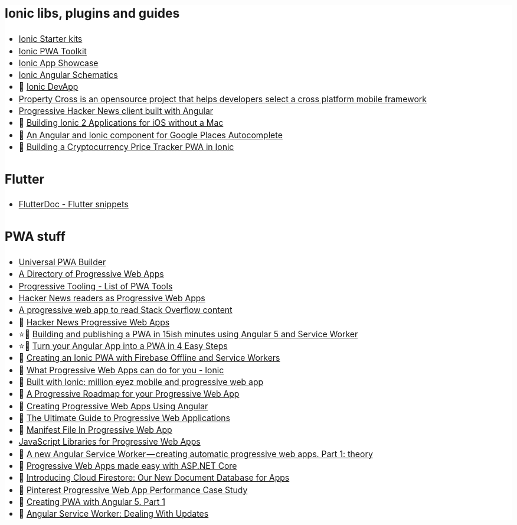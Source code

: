 ## Ionic libs, plugins and guides
* [Ionic Starter kits](http://www.ionickits.com/)
* [Ionic PWA Toolkit](https://github.com/ionic-team/ionic-pwa-toolkit)
* [Ionic App Showcase](http://showcase.ionicframework.com/apps/newest)
* [Ionic Angular Schematics](https://github.com/Robinyo/ionic-angular-schematics)
* 📄 [Ionic DevApp](http://blog.ionic.io/announcing-ionic-devapp/amp/)
* [Property Cross is an opensource project that helps developers select a cross platform mobile framework](http://propertycross.com)
* [Progressive Hacker News client built with Angular](https://github.com/housseindjirdeh/angular2-hn)
* 📄 [Building Ionic 2 Applications for iOS without a Mac](https://www.joshmorony.com/building-ionic-2-applications-for-ios-without-a-mac/)
* 📄 [An Angular and Ionic component for Google Places Autocomplete](https://www.petrelli.biz/2017/06/05/an-angular-and-ionic-component-for-google-place-autocomplete/)
* 📄 [Building a Cryptocurrency Price Tracker PWA in Ionic](https://www.joshmorony.com/building-a-cryptocurrency-price-tracker-pwa-in-ionic/?ck_subscriber_id=102605873)

## Flutter
* [FlutterDoc - Flutter snippets](https://flutterdoc.com/?gi=31a8340acf82)

## PWA stuff

* [Universal PWA Builder](https://github.com/lukeed/pwa)
* [A Directory of Progressive Web Apps](https://pwa-directory.appspot.com)
* [Progressive Tooling - List of PWA Tools](https://progressivetooling.com/)
* [Hacker News readers as Progressive Web Apps](https://hnpwa.com)
* [A progressive web app to read Stack Overflow content](https://github.com/GoogleChromeLabs/so-pwa)
* 📄 [Hacker News Progressive Web Apps](https://blog.hnpwa.com/hacker-news-progressive-web-apps-2d8cbf7bc077)
* ⭐️📄 [Building and publishing a PWA in 15ish minutes using Angular 5 and Service Worker](https://blog.vpv.io/2018/03/pwa-building-and-publishing-pwa-in.html)
* ⭐️📄 [Turn your Angular App into a PWA in 4 Easy Steps](https://medium.com/poka-techblog/turn-your-angular-app-into-a-pwa-in-4-easy-steps-543510a9b626)
* 📄 [Creating an Ionic PWA with Firebase Offline and Service Workers](https://www.javascripttuts.com/creating-an-ionic-pwa-with-firebase-offline-and-service-workers/)
* 📄 [What Progressive Web Apps can do for you - Ionic](http://blog.ionic.io/what-progressive-web-apps-can-do-for-you/)
* 📄 [Built with Ionic: million eyez mobile and progressive web app](http://blog.ionic.io/built-with-ionic-million-eyez-mobile-and-progressive-web-app/)
* 📄 [A Progressive Roadmap for your Progressive Web App](https://cloudfour.com/thinks/a-progressive-roadmap-for-your-progressive-web-app/)
* 📄 [Creating Progressive Web Apps Using Angular](http://moduscreate.com/creating-progressive-web-apps-using-angular/)
* 📄 [The Ultimate Guide to Progressive Web Applications](https://scotch.io/tutorials/the-ultimate-guide-to-progressive-web-applications)
* 📄 [Manifest File In Progressive Web App](http://www.c-sharpcorner.com/article/manifest-file-in-progressive-web-app/)
* [JavaScript Libraries for Progressive Web Apps](https://workboxjs.org)
* 📄 [A new Angular Service Worker — creating automatic progressive web apps. Part 1: theory](https://medium.com/@webmaxru/a-new-angular-service-worker-creating-automatic-progressive-web-apps-part-1-theory-37d7d7647cc7)
* 📄 [Progressive Web Apps made easy with ASP.NET Core](https://madskristensen.net/blog/progressive-web-apps-made-easy-with-aspnet-core/)
* 📄 [Introducing Cloud Firestore: Our New Document Database for Apps](https://firebase.googleblog.com/2017/10/introducing-cloud-firestore.html)
* 📄 [Pinterest Progressive Web App Performance Case Study](https://medium.com/dev-channel/a-pinterest-progressive-web-app-performance-case-study-3bd6ed2e6154)
* 📄 [Creating PWA with Angular 5. Part 1](https://medium.com/@nsmirnova/creating-pwa-with-angular-5-e36ea2378b5d)
* 📄 [Angular Service Worker: Dealing With Updates](https://alligator.io/angular/service-worker-updates/)